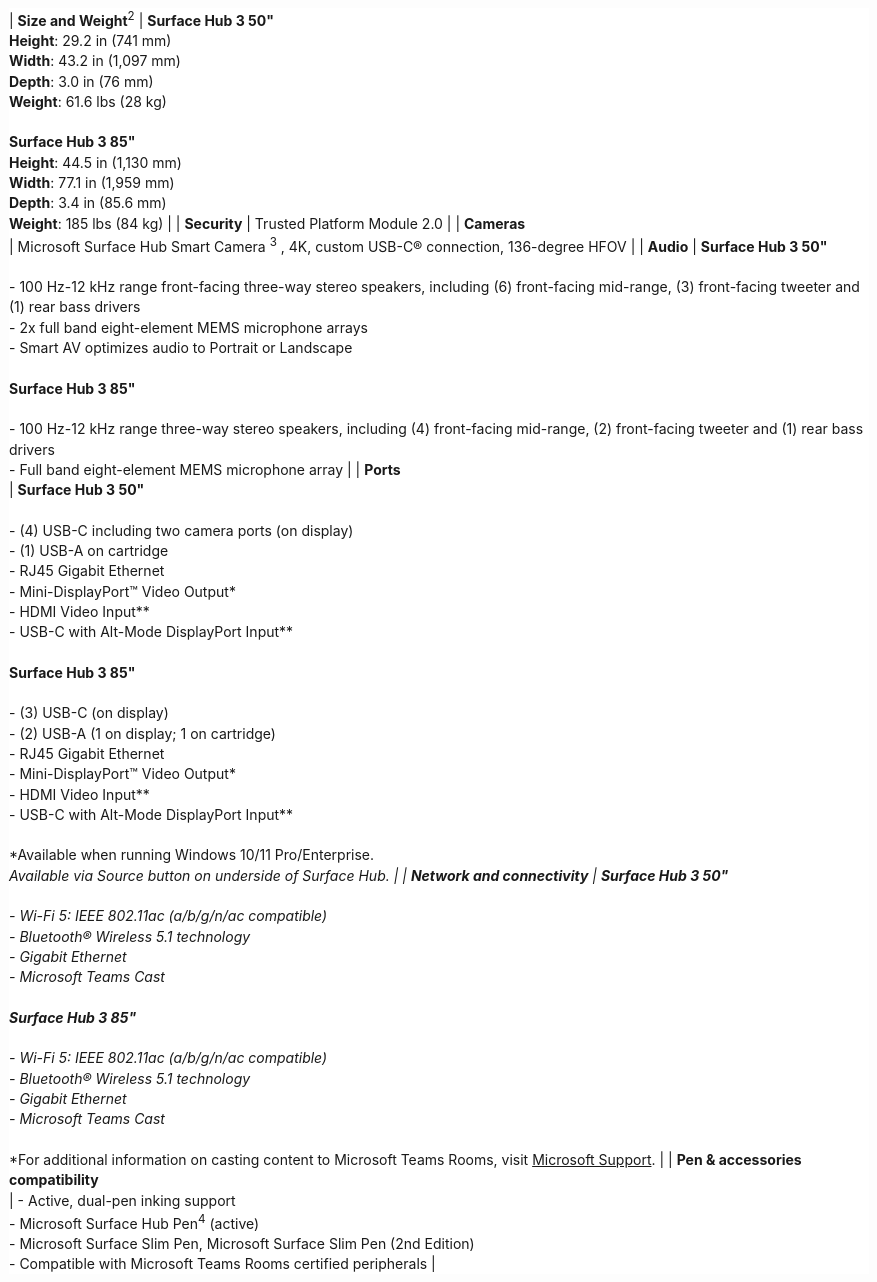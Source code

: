 | **Size and Weight**<sup>2</sup>                    | **Surface Hub 3 50"**<br>**Height**: 29.2 in (741 mm) <br>**Width**: 43.2 in (1,097 mm) <br>**Depth**: 3.0 in (76 mm)<br>**Weight**: 61.6 lbs (28 kg)<br> <br>**Surface Hub 3 85"**<br>**Height**: 44.5 in (1,130 mm) <br>**Width**: 77.1 in (1,959 mm) <br>**Depth**: 3.4 in (85.6 mm)<br>**Weight**: 185 lbs (84 kg)                                                                                                                                                                                                                                                                                                                                                                                                                 |
| **Security**                                 | Trusted Platform Module 2.0                                                                                                                                                                                                                                                                                                                                                                                                                                                                                                                                                                                                                                                                                                                 |
| **Cameras**<br>                          | Microsoft Surface Hub Smart Camera <sup>3</sup> , 4K, custom USB-C® connection, 136-degree HFOV                                                                                                                                                                                                                                                                                                                                                                                                                                                                                                                                                                                                                                                          |
| **Audio**                                    | **Surface Hub 3 50"**<br><br>- 100 Hz-12 kHz range front-facing three-way stereo speakers, including (6) front-facing mid-range, (3) front-facing tweeter and (1) rear bass drivers<br>- 2x full band eight-element MEMS microphone arrays<br>- Smart AV optimizes audio to Portrait or Landscape<br><br>**Surface Hub 3 85"**<br><br>- 100 Hz-12 kHz range three-way stereo speakers, including (4) front-facing mid-range, (2) front-facing tweeter and (1) rear bass drivers<br>- Full band eight-element MEMS microphone array                                                                                                                                                                                                                             |
| **Ports**<br>                            | **Surface Hub 3 50"**<br><br>- (4) USB-C including two camera ports (on display)<br>- (1) USB-A on cartridge<br>- RJ45 Gigabit Ethernet<br>- Mini-DisplayPort™ Video Output*<br>- HDMI Video Input**<br>- USB-C with Alt-Mode DisplayPort Input**<br><br>**Surface Hub 3 85"**<br><br>- (3) USB-C (on display)<br>- (2) USB-A (1 on display; 1 on cartridge)<br>- RJ45 Gigabit Ethernet<br>- Mini-DisplayPort™ Video Output*<br>- HDMI Video Input**<br>- USB-C with Alt-Mode DisplayPort Input**<br><br>*Available when running Windows 10/11 Pro/Enterprise.<br>**Available via Source button on underside of Surface Hub. |
| **Network and connectivity**                 | **Surface Hub 3 50"**<br><br>- Wi-Fi 5: IEEE 802.11ac (a/b/g/n/ac compatible)<br>- Bluetooth® Wireless 5.1 technology<br>- Gigabit Ethernet<br>- Microsoft Teams Cast*<br><br>**Surface Hub 3 85"**<br><br>- Wi-Fi 5: IEEE 802.11ac (a/b/g/n/ac compatible)<br>- Bluetooth® Wireless 5.1 technology<br>- Gigabit Ethernet<br>- Microsoft Teams Cast*<br><br>*For additional information on casting content to Microsoft Teams Rooms, visit [Microsoft Support](https://support.microsoft.com/en-gb/office/cast-content-from-your-desktop-to-a-microsoft-teams-room-6d62cdbb-3da2-4bb9-80bd-9cf1098beb3d).                                                                                                                             |
| **Pen & accessories compatibility**<br>  | - Active, dual-pen inking support<br>- Microsoft Surface Hub Pen<sup>4</sup> (active)<br>- Microsoft Surface Slim Pen, Microsoft Surface Slim Pen (2nd Edition)<br>- Compatible with Microsoft Teams Rooms certified peripherals                                                                                                                                                                                                                                                                                                                                                                                                                                                                                                                                   |